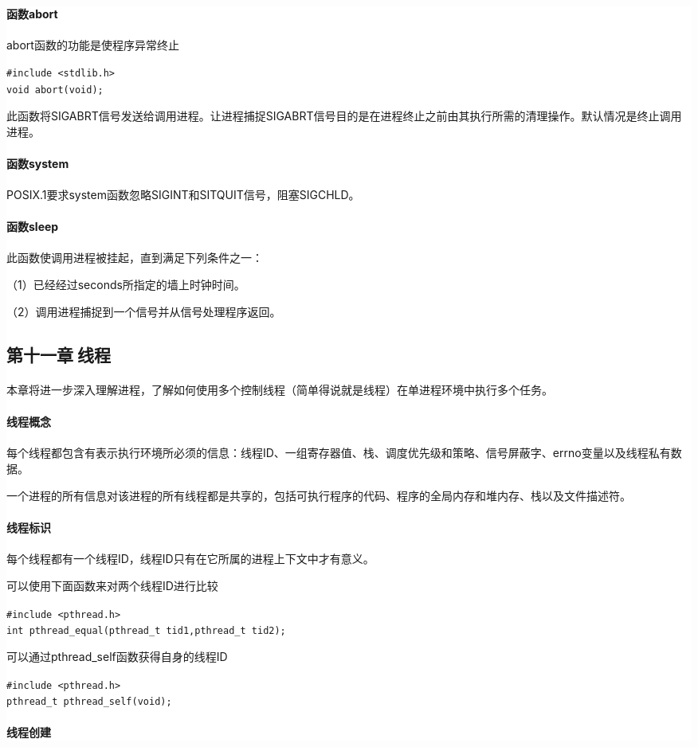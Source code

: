 #### **函数abort**

abort函数的功能是使程序异常终止

```
#include <stdlib.h>
void abort(void);
```

此函数将SIGABRT信号发送给调用进程。让进程捕捉SIGABRT信号目的是在进程终止之前由其执行所需的清理操作。默认情况是终止调用进程。

#### **函数system**

POSIX.1要求system函数忽略SIGINT和SITQUIT信号，阻塞SIGCHLD。

#### **函数sleep**

此函数使调用进程被挂起，直到满足下列条件之一：

（1）已经经过seconds所指定的墙上时钟时间。

（2）调用进程捕捉到一个信号并从信号处理程序返回。



## 第十一章 线程

本章将进一步深入理解进程，了解如何使用多个控制线程（简单得说就是线程）在单进程环境中执行多个任务。

 

 

#### **线程概念**

每个线程都包含有表示执行环境所必须的信息：线程ID、一组寄存器值、栈、调度优先级和策略、信号屏蔽字、errno变量以及线程私有数据。

一个进程的所有信息对该进程的所有线程都是共享的，包括可执行程序的代码、程序的全局内存和堆内存、栈以及文件描述符。

 

 

#### **线程标识**

每个线程都有一个线程ID，线程ID只有在它所属的进程上下文中才有意义。

可以使用下面函数来对两个线程ID进行比较

```
#include <pthread.h>
int pthread_equal(pthread_t tid1,pthread_t tid2);
```

可以通过pthread_self函数获得自身的线程ID

```
#include <pthread.h>
pthread_t pthread_self(void);
```

#### **线程创建**
